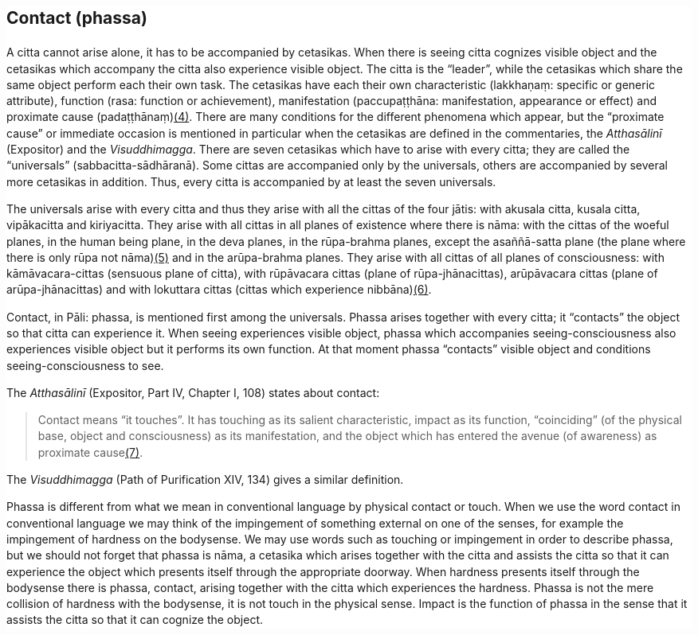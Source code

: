 Contact (phassa)
----------------

A citta cannot arise alone, it has to be accompanied by cetasikas. When
there is seeing citta cognizes visible object and the cetasikas which
accompany the citta also experience visible object. The citta is the
“leader”, while the cetasikas which share the same object perform each
their own task. The cetasikas have each their own characteristic
(lakkhaṇaṃ: specific or generic attribute), function (rasa: function or
achievement), manifestation (paccupaṭṭhāna: manifestation, appearance or
effect) and proximate cause (padaṭṭhānaṃ)[(4)](#FOOT4). There are many
conditions for the different phenomena which appear, but the “proximate
cause” or immediate occasion is mentioned in particular when the
cetasikas are defined in the commentaries, the *Atthasālinī* (Expositor)
and the *Visuddhimagga*. There are seven cetasikas which have to arise
with every citta; they are called the “universals”
(sabbacitta-sādhāranā). Some cittas are accompanied only by the
universals, others are accompanied by several more cetasikas in
addition. Thus, every citta is accompanied by at least the seven
universals.

The universals arise with every citta and thus they arise with all the
cittas of the four jātis: with akusala citta, kusala citta, vipākacitta
and kiriyacitta. They arise with all cittas in all planes of existence
where there is nāma: with the cittas of the woeful planes, in the human
being plane, in the deva planes, in the rūpa-brahma planes, except the
asaññā-satta plane (the plane where there is only rūpa not
nāma)[(5)](#FOOT5) and in the arūpa-brahma planes. They arise with all
cittas of all planes of consciousness: with kāmāvacara-cittas (sensuous
plane of citta), with rūpāvacara cittas (plane of rūpa-jhānacittas),
arūpāvacara cittas (plane of arūpa-jhānacittas) and with lokuttara
cittas (cittas which experience nibbāna)[(6)](#FOOT6).

Contact, in Pāli: phassa, is mentioned first among the universals.
Phassa arises together with every citta; it “contacts” the object so
that citta can experience it. When seeing experiences visible object,
phassa which accompanies seeing-consciousness also experiences visible
object but it performs its own function. At that moment phassa
“contacts” visible object and conditions seeing-consciousness to see.

The *Atthasālinī* (Expositor, Part IV, Chapter I, 108) states about
contact:

> Contact means “it touches”. It has touching as its salient
> characteristic, impact as its function, “coinciding” (of the physical
> base, object and consciousness) as its manifestation, and the object
> which has entered the avenue (of awareness) as proximate
> cause[(7)](#FOOT7).

The *Visuddhimagga* (Path of Purification XIV, 134) gives a similar
definition.

Phassa is different from what we mean in conventional language by
physical contact or touch. When we use the word contact in conventional
language we may think of the impingement of something external on one of
the senses, for example the impingement of hardness on the bodysense. We
may use words such as touching or impingement in order to describe
phassa, but we should not forget that phassa is nāma, a cetasika which
arises together with the citta and assists the citta so that it can
experience the object which presents itself through the appropriate
doorway. When hardness presents itself through the bodysense there is
phassa, contact, arising together with the citta which experiences the
hardness. Phassa is not the mere collision of hardness with the
bodysense, it is not touch in the physical sense. Impact is the function
of phassa in the sense that it assists the citta so that it can cognize
the object.
